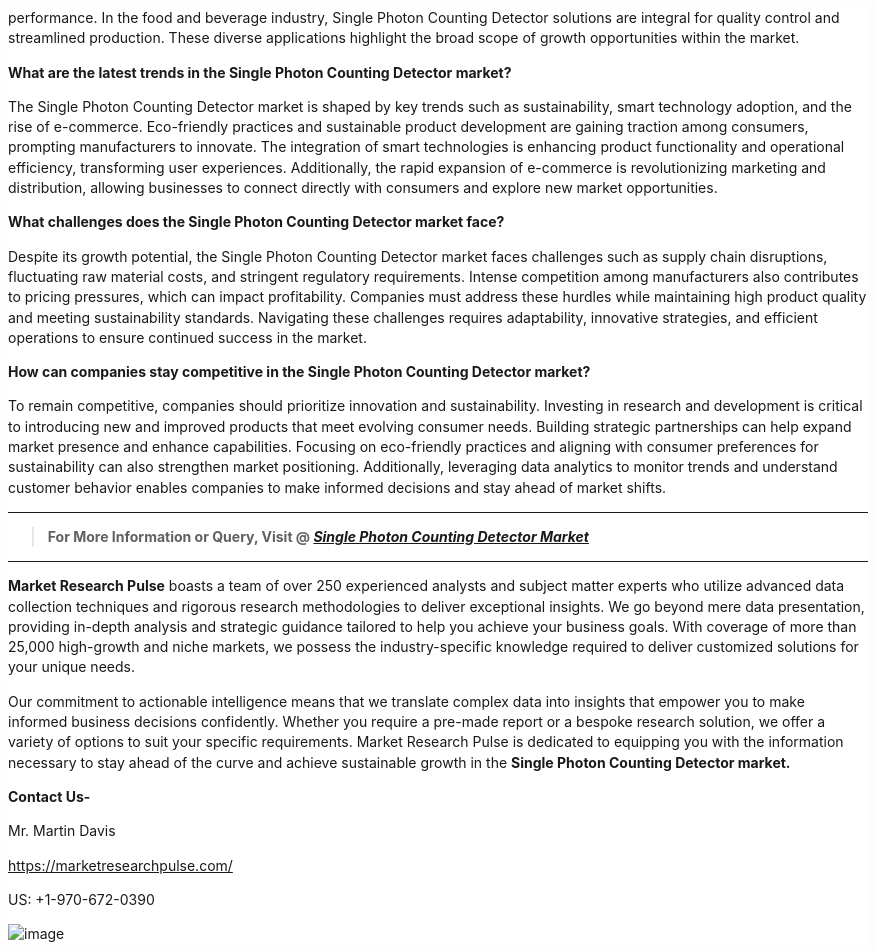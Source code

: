 performance. In the food and beverage industry, Single Photon Counting Detector solutions are integral for quality control and streamlined production. These diverse applications highlight the broad scope of growth opportunities within the market.</p><p><strong>What are the latest trends in the Single Photon Counting Detector market?</strong></p><p>The Single Photon Counting Detector market is shaped by key trends such as sustainability, smart technology adoption, and the rise of e-commerce. Eco-friendly practices and sustainable product development are gaining traction among consumers, prompting manufacturers to innovate. The integration of smart technologies is enhancing product functionality and operational efficiency, transforming user experiences. Additionally, the rapid expansion of e-commerce is revolutionizing marketing and distribution, allowing businesses to connect directly with consumers and explore new market opportunities.</p><p><strong>What challenges does the Single Photon Counting Detector market face?</strong></p><p>Despite its growth potential, the Single Photon Counting Detector market faces challenges such as supply chain disruptions, fluctuating raw material costs, and stringent regulatory requirements. Intense competition among manufacturers also contributes to pricing pressures, which can impact profitability. Companies must address these hurdles while maintaining high product quality and meeting sustainability standards. Navigating these challenges requires adaptability, innovative strategies, and efficient operations to ensure continued success in the market.</p><p><strong>How can companies stay competitive in the Single Photon Counting Detector market?</strong></p><p>To remain competitive, companies should prioritize innovation and sustainability. Investing in research and development is critical to introducing new and improved products that meet evolving consumer needs. Building strategic partnerships can help expand market presence and enhance capabilities. Focusing on eco-friendly practices and aligning with consumer preferences for sustainability can also strengthen market positioning. Additionally, leveraging data analytics to monitor trends and understand customer behavior enables companies to make informed decisions and stay ahead of market shifts.</p><hr /><blockquote><p><strong>For More Information or Query, Visit @&nbsp;<em><a href="https://marketresearchpulse.com/report/12729/single-photon-counting-detector-market?utm_source=Linkedin&utm_medium=0115">Single Photon Counting Detector Market</a></em></strong></p></blockquote><hr /><p><strong>Market Research Pulse</strong> boasts a team of over 250 experienced analysts and subject matter experts who utilize advanced data collection techniques and rigorous research methodologies to deliver exceptional insights. We go beyond mere data presentation, providing in-depth analysis and strategic guidance tailored to help you achieve your business goals. With coverage of more than 25,000 high-growth and niche markets, we possess the industry-specific knowledge required to deliver customized solutions for your unique needs.</p><p>Our commitment to actionable intelligence means that we translate complex data into insights that empower you to make informed business decisions confidently. Whether you require a pre-made report or a bespoke research solution, we offer a variety of options to suit your specific requirements. Market Research Pulse is dedicated to equipping you with the information necessary to stay ahead of the curve and achieve sustainable growth in the <strong>Single Photon Counting Detector market.</strong></p><p><strong>Contact Us-</strong></p><p>Mr. Martin Davis</p><p>https://marketresearchpulse.com/</p><p>US: +1-970-672-0390</p>
![image](https://github.com/user-attachments/assets/3e70b878-31b3-46a3-8bee-db382eb76406)
